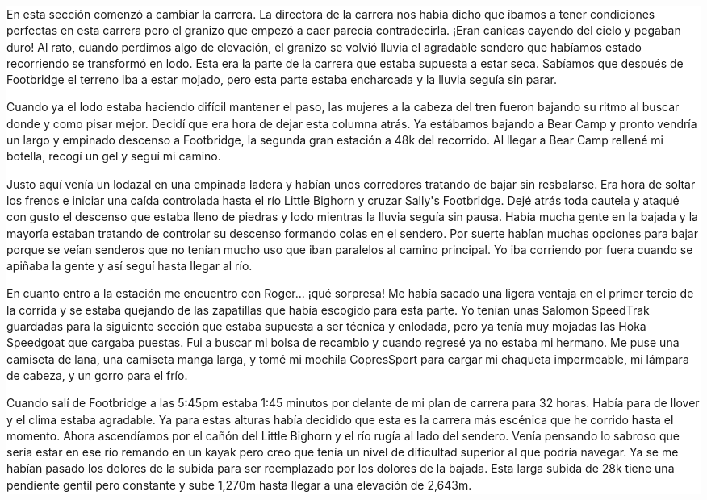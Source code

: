 





En esta sección comenzó a cambiar la carrera. La directora de la carrera nos había dicho que íbamos a tener condiciones perfectas en esta carrera pero el granizo que empezó a caer parecía contradecirla. ¡Eran canicas cayendo del cielo y pegaban duro! Al rato, cuando perdimos algo de elevación, el granizo se volvió lluvia el agradable sendero que habíamos estado recorriendo se transformó en lodo. Esta era la parte de la carrera que estaba supuesta a estar seca. Sabíamos que después de Footbridge el terreno iba a estar mojado, pero esta parte estaba encharcada y la lluvia seguía sin parar.







Cuando ya el lodo estaba haciendo difícil mantener el paso, las mujeres a la cabeza del tren fueron bajando su ritmo al buscar donde y como pisar mejor. Decidí que era hora de dejar esta columna atrás. Ya estábamos bajando a Bear Camp y pronto vendría un largo y empinado descenso a Footbridge, la segunda gran estación a 48k del recorrido. Al llegar a Bear Camp rellené mi botella, recogí un gel y seguí mi camino.







Justo aquí venía un lodazal en una empinada ladera y habían unos corredores tratando de bajar sin resbalarse. Era hora de soltar los frenos e iniciar una caída controlada hasta el río Little Bighorn y cruzar Sally's Footbridge. Dejé atrás toda cautela y ataqué con gusto el descenso que estaba lleno de piedras y lodo mientras la lluvia seguía sin pausa. Había mucha gente en la bajada y la mayoría estaban tratando de controlar su descenso formando colas en el sendero. Por suerte habían muchas opciones para bajar porque se veían senderos que no tenían mucho uso que iban paralelos al camino principal. Yo iba corriendo por fuera cuando se apiñaba la gente y así seguí hasta llegar al río.







En cuanto entro a la estación me encuentro con Roger... ¡qué sorpresa! Me había sacado una ligera ventaja en el primer tercio de la corrida y se estaba quejando de las zapatillas que había escogido para esta parte. Yo tenían unas Salomon SpeedTrak guardadas para la siguiente sección que estaba supuesta a ser técnica y enlodada, pero ya tenía muy mojadas las Hoka Speedgoat que cargaba puestas. Fui a buscar mi bolsa de recambio y cuando regresé ya no estaba mi hermano. Me puse una camiseta de lana, una camiseta manga larga, y tomé mi mochila CopresSport para cargar mi chaqueta impermeable, mi lámpara de cabeza, y un gorro para el frío.







Cuando salí de Footbridge a las 5:45pm estaba 1:45 minutos por delante de mi plan de carrera para 32 horas. Había para de llover y el clima estaba agradable. Ya para estas alturas había decidido que esta es la carrera más escénica que he corrido hasta el momento. Ahora ascendíamos por el cañón del Little Bighorn y el río rugía al lado del sendero. Venía pensando lo sabroso que sería estar en ese río remando en un kayak pero creo que tenía un nivel de dificultad superior al que podría navegar. Ya se me habían pasado los dolores de la subida para ser reemplazado por los dolores de la bajada. Esta larga subida de 28k tiene una pendiente gentil pero constante y sube 1,270m hasta llegar a una elevación de 2,643m.
